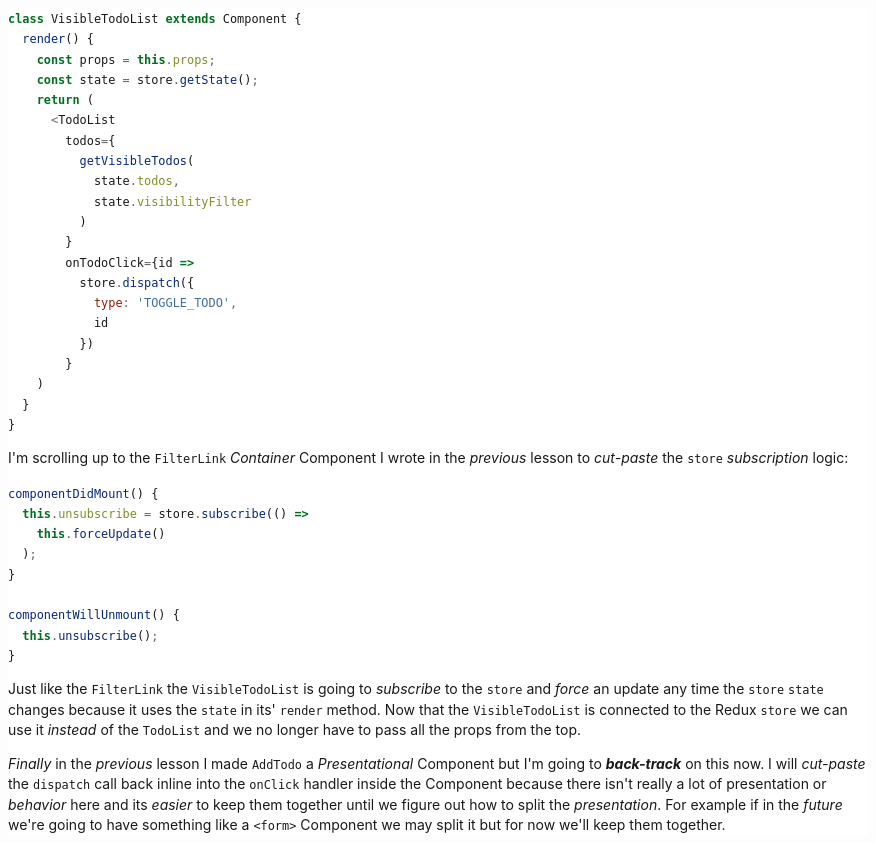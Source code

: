 ```js
class VisibleTodoList extends Component {
  render() {
    const props = this.props;
    const state = store.getState();
    return (
      <TodoList 
        todos={
          getVisibleTodos(
            state.todos,
            state.visibilityFilter
          )
        }
        onTodoClick={id =>
          store.dispatch({
            type: 'TOGGLE_TODO',
            id
          })
        }
    )
  }
}
```

I'm scrolling up to the `FilterLink` *Container* Component 
I wrote in the *previous* lesson to *cut-paste* 
the `store` *subscription* logic:

```js
componentDidMount() {
  this.unsubscribe = store.subscribe(() => 
    this.forceUpdate()
  );
}

componentWillUnmount() {
  this.unsubscribe();
}
```

Just like the `FilterLink` the `VisibleTodoList` is 
going to *subscribe* to the `store` 
and *force* an update any time the `store` `state` changes 
because it uses the `state` in its' `render` method. 
Now that the `VisibleTodoList` is connected to the Redux `store` 
we can use it *instead* of the `TodoList` 
and we no longer have to pass all the props from the top.

*Finally* in the *previous* lesson 
I made `AddTodo` a *Presentational* Component 
but I'm going to ***back-track*** on this now. 
I will *cut-paste* the `dispatch` call back inline 
into the `onClick` handler inside the Component 
because there isn't really a lot of presentation or *behavior* here 
and its *easier* to keep them together 
until we figure out how to split the *presentation*. 
For example if in the *future* we're going to have something 
like a `<form>` Component we may split it 
but for now we'll keep them together.
